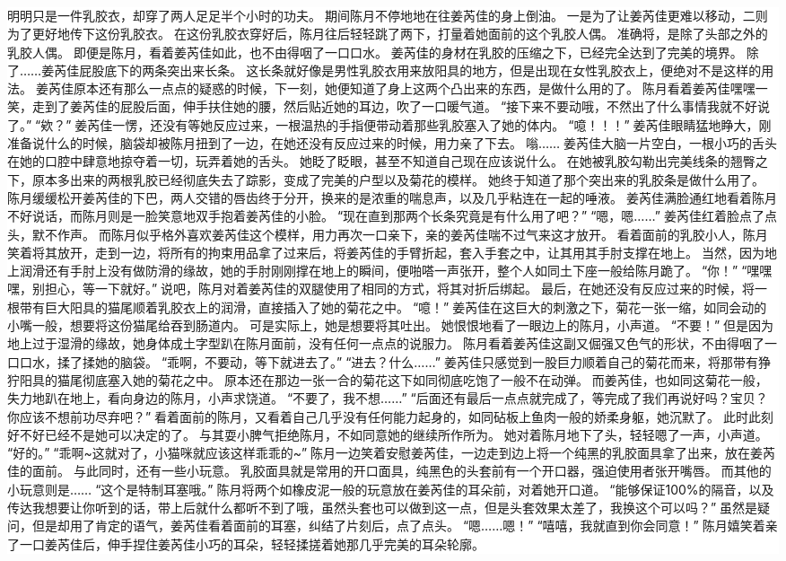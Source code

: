 明明只是一件乳胶衣，却穿了两人足足半个小时的功夫。
期间陈月不停地地在往姜芮佳的身上倒油。
一是为了让姜芮佳更难以移动，二则为了更好地传下这份乳胶衣。
在这份乳胶衣穿好后，陈月往后轻轻跳了两下，打量着她面前的这个乳胶人偶。
准确将，是除了头部之外的乳胶人偶。
即便是陈月，看着姜芮佳如此，也不由得咽了一口口水。
姜芮佳的身材在乳胶的压缩之下，已经完全达到了完美的境界。
除了……姜芮佳屁股底下的两条突出来长条。
这长条就好像是男性乳胶衣用来放阳具的地方，但是出现在女性乳胶衣上，便绝对不是这样的用法。
姜芮佳原本还有那么一点点的疑惑的时候，下一刻，她便知道了身上这两个凸出来的东西，是做什么用的了。
陈月看着姜芮佳嘿嘿一笑，走到了姜芮佳的屁股后面，伸手扶住她的腰，然后贴近她的耳边，吹了一口暖气道。
“接下来不要动哦，不然出了什么事情我就不好说了。”
“欸？”
姜芮佳一愣，还没有等她反应过来，一根温热的手指便带动着那些乳胶塞入了她的体内。
“噫！！！”
姜芮佳眼睛猛地睁大，刚准备说什么的时候，脑袋却被陈月扭到了一边，在她还没有反应过来的时候，用力亲了下去。
嗡……
姜芮佳大脑一片空白，一根小巧的舌头在她的口腔中肆意地掠夺着一切，玩弄着她的舌头。
她眨了眨眼，甚至不知道自己现在应该说什么。
在她被乳胶勾勒出完美线条的翘臀之下，原本多出来的两根乳胶已经彻底失去了踪影，变成了完美的户型以及菊花的模样。
她终于知道了那个突出来的乳胶条是做什么用了。
陈月缓缓松开姜芮佳的下巴，两人交错的唇齿终于分开，换来的是浓重的喘息声，以及几乎粘连在一起的唾液。
姜芮佳满脸通红地看着陈月不好说话，而陈月则是一脸笑意地双手抱着姜芮佳的小脸。
“现在直到那两个长条究竟是有什么用了吧？”
“嗯，嗯……”
姜芮佳红着脸点了点头，默不作声。
而陈月似乎格外喜欢姜芮佳这个模样，用力再次一口亲下，亲的姜芮佳喘不过气来这才放开。
看着面前的乳胶小人，陈月笑着将其放开，走到一边，将所有的拘束用品拿了过来后，将姜芮佳的手臂折起，套入手套之中，让其用其手肘支撑在地上。
当然，因为地上润滑还有手肘上没有做防滑的缘故，她的手肘刚刚撑在地上的瞬间，便啪嗒一声张开，整个人如同土下座一般给陈月跪了。
“你！”
“嘿嘿嘿，别担心，等一下就好。”
说吧，陈月对着姜芮佳的双腿使用了相同的方式，将其对折后绑起。
最后，在她还没有反应过来的时候，将一根带有巨大阳具的猫尾顺着乳胶衣上的润滑，直接插入了她的菊花之中。
“噫！”
姜芮佳在这巨大的刺激之下，菊花一张一缩，如同会动的小嘴一般，想要将这份猫尾给吞到肠道内。
可是实际上，她是想要将其吐出。
她恨恨地看了一眼边上的陈月，小声道。
“不要！”
但是因为地上过于湿滑的缘故，她身体成土字型趴在陈月面前，没有任何一点点的说服力。
陈月看着姜芮佳这副又倔强又色气的形状，不由得咽了一口口水，揉了揉她的脑袋。
“乖啊，不要动，等下就进去了。”
“进去？什么……”
姜芮佳只感觉到一股巨力顺着自己的菊花而来，将那带有狰狞阳具的猫尾彻底塞入她的菊花之中。
原本还在那边一张一合的菊花这下如同彻底吃饱了一般不在动弹。
而姜芮佳，也如同这菊花一般，失力地趴在地上，看向身边的陈月，小声求饶道。
“不要了，我不想……”
“后面还有最后一点点就完成了，等完成了我们再说好吗？宝贝？你应该不想前功尽弃吧？”
看着面前的陈月，又看着自己几乎没有任何能力起身的，如同砧板上鱼肉一般的娇柔身躯，她沉默了。
此时此刻好不好已经不是她可以决定的了。
与其耍小脾气拒绝陈月，不如同意她的继续所作所为。
她对着陈月地下了头，轻轻嗯了一声，小声道。
“好的。”
“乖啊~这就对了，小猫咪就应该这样乖乖的~”
陈月一边笑着安慰姜芮佳，一边走到边上将一个纯黑的乳胶面具拿了出来，放在姜芮佳的面前。
与此同时，还有一些小玩意。
乳胶面具就是常用的开口面具，纯黑色的头套前有一个开口器，强迫使用者张开嘴唇。
而其他的小玩意则是……
“这个是特制耳塞哦。”
陈月将两个如橡皮泥一般的玩意放在姜芮佳的耳朵前，对着她开口道。
“能够保证100%的隔音，以及传达我想要让你听到的话，带上后就什么都听不到了哦，虽然头套也可以做到这一点，但是头套效果太差了，我换这个可以吗？”
虽然是疑问，但是却用了肯定的语气，姜芮佳看着面前的耳塞，纠结了片刻后，点了点头。
“嗯……嗯！”
“嘻嘻，我就直到你会同意！”
陈月嬉笑着亲了一口姜芮佳后，伸手捏住姜芮佳小巧的耳朵，轻轻揉搓着她那几乎完美的耳朵轮廓。